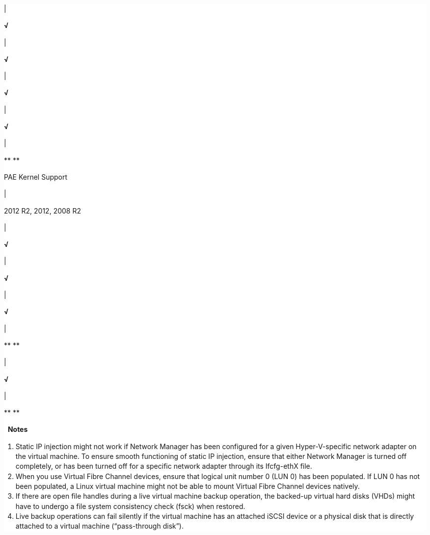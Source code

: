 | 

**√**

| 

**√**

| 

**√**

| 

**√**

| 

** **  
  
PAE Kernel Support

| 

2012 R2, 2012, 2008 R2

| 

**√**

| 

**√**

| 

**√**

| 

** **

| 

**√**

| 

** **  
  
  **Notes**

  1. Static IP injection might not work if Network Manager has been configured for a given Hyper-V-specific network adapter on the virtual machine. To ensure smooth functioning of static IP injection, ensure that either Network Manager is turned off completely, or has been turned off for a specific network adapter through its Ifcfg-ethX file.
  2. When you use Virtual Fibre Channel devices, ensure that logical unit number 0 (LUN 0) has been populated. If LUN 0 has not been populated, a Linux virtual machine might not be able to mount Virtual Fibre Channel devices natively.
  3. If there are open file handles during a live virtual machine backup operation, the backed-up virtual hard disks (VHDs) might have to undergo a file system consistency check (fsck) when restored.
  4. Live backup operations can fail silently if the virtual machine has an attached iSCSI device or a physical disk that is directly attached to a virtual machine (“pass-through disk”).